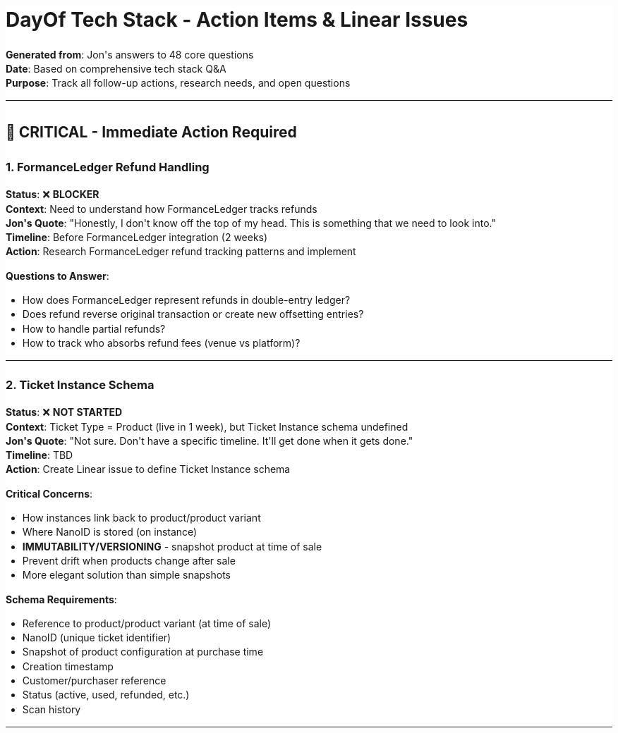 # DayOf Tech Stack - Action Items & Linear Issues

**Generated from**: Jon's answers to 48 core questions  
**Date**: Based on comprehensive tech stack Q&A  
**Purpose**: Track all follow-up actions, research needs, and open questions

---

## 🚨 CRITICAL - Immediate Action Required

### 1. FormanceLedger Refund Handling

**Status**: ❌ **BLOCKER**  
**Context**: Need to understand how FormanceLedger tracks refunds  
**Jon's Quote**: "Honestly, I don't know off the top of my head. This is something that we need to look into."  
**Timeline**: Before FormanceLedger integration (2 weeks)  
**Action**: Research FormanceLedger refund tracking patterns and implement

**Questions to Answer**:

- How does FormanceLedger represent refunds in double-entry ledger?
- Does refund reverse original transaction or create new offsetting entries?
- How to handle partial refunds?
- How to track who absorbs refund fees (venue vs platform)?

---

### 2. Ticket Instance Schema

**Status**: ❌ **NOT STARTED**  
**Context**: Ticket Type = Product (live in 1 week), but Ticket Instance schema undefined  
**Jon's Quote**: "Not sure. Don't have a specific timeline. It'll get done when it gets done."  
**Timeline**: TBD  
**Action**: Create Linear issue to define Ticket Instance schema

**Critical Concerns**:

- How instances link back to product/product variant
- Where NanoID is stored (on instance)
- **IMMUTABILITY/VERSIONING** - snapshot product at time of sale
- Prevent drift when products change after sale
- More elegant solution than simple snapshots

**Schema Requirements**:

- Reference to product/product variant (at time of sale)
- NanoID (unique ticket identifier)
- Snapshot of product configuration at purchase time
- Creation timestamp
- Customer/purchaser reference
- Status (active, used, refunded, etc.)
- Scan history

---
